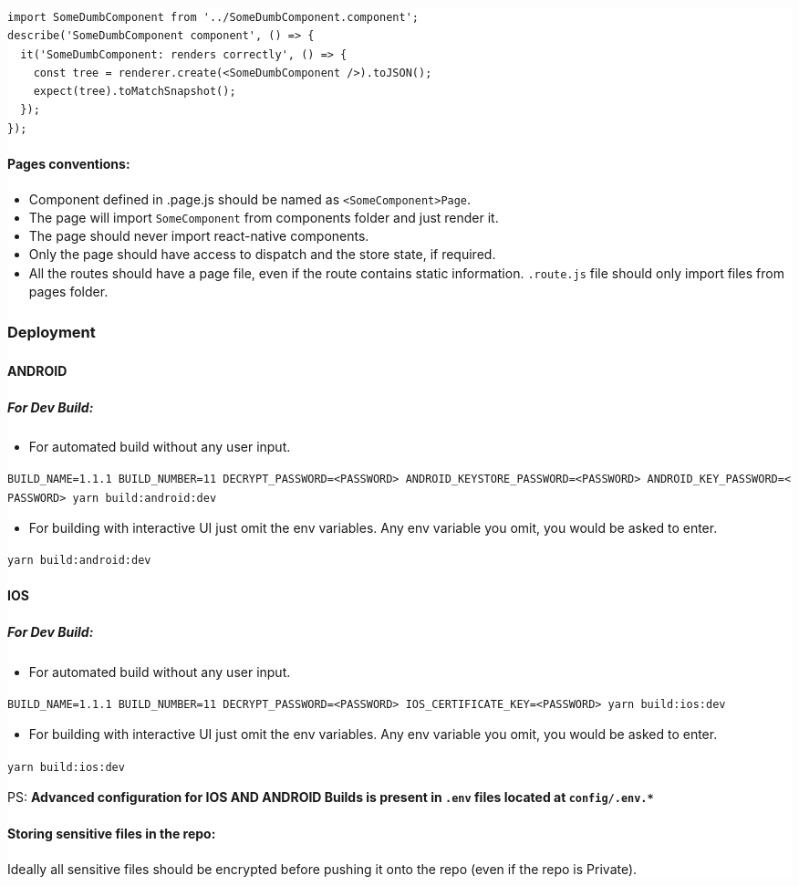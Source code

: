 ```
import SomeDumbComponent from '../SomeDumbComponent.component';
describe('SomeDumbComponent component', () => {
  it('SomeDumbComponent: renders correctly', () => {
    const tree = renderer.create(<SomeDumbComponent />).toJSON();
    expect(tree).toMatchSnapshot();
  });
});
```

#### Pages conventions:
- Component defined in .page.js should be named as `<SomeComponent>Page`.
- The page will import `SomeComponent` from components folder and just render it.
- The page should never import react-native components.
- Only the page should have access to dispatch and the store state, if required.
- All the routes should have a page file, even if the route contains static information. `.route.js` file should only import files from pages folder.

### Deployment

#### ANDROID
##### For Dev Build:
- For automated build without any user input.

```
BUILD_NAME=1.1.1 BUILD_NUMBER=11 DECRYPT_PASSWORD=<PASSWORD> ANDROID_KEYSTORE_PASSWORD=<PASSWORD> ANDROID_KEY_PASSWORD=<PASSWORD> yarn build:android:dev
```
- For building with interactive UI just omit the env variables. Any env variable you omit, you would be asked to enter.
```
yarn build:android:dev
```

#### IOS
##### For Dev Build:
- For automated build without any user input.

```
BUILD_NAME=1.1.1 BUILD_NUMBER=11 DECRYPT_PASSWORD=<PASSWORD> IOS_CERTIFICATE_KEY=<PASSWORD> yarn build:ios:dev
```
- For building with interactive UI just omit the env variables. Any env variable you omit, you would be asked to enter.
```
yarn build:ios:dev
```

PS: **Advanced configuration for IOS AND ANDROID Builds is present in `.env` files located at `config/.env.*`**

#### Storing sensitive files in the repo:

Ideally all sensitive files should be encrypted before pushing it onto the repo (even if the repo is Private).
